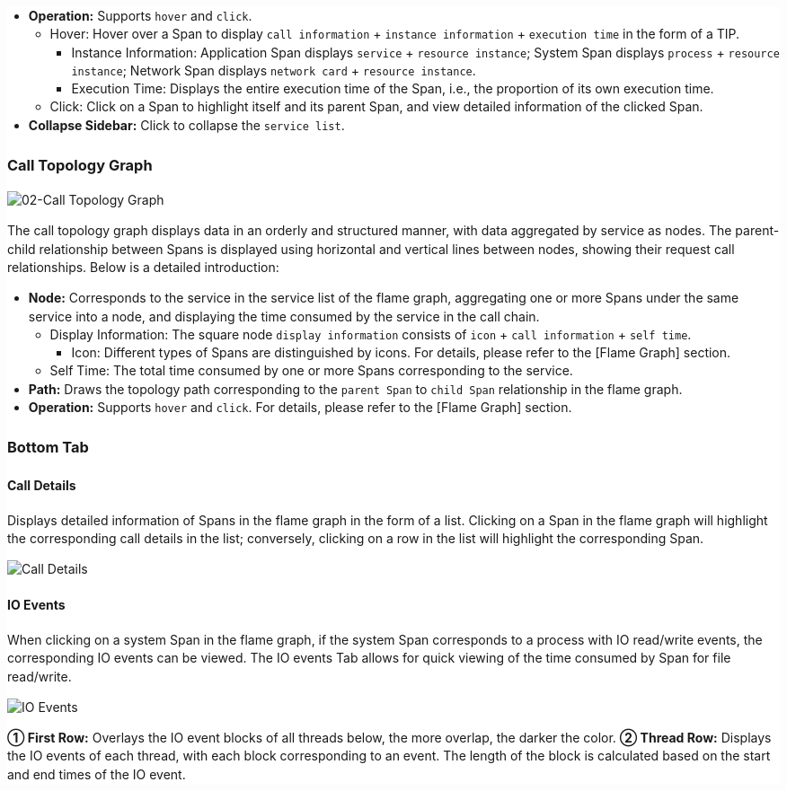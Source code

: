 - **Operation:** Supports `hover` and `click`.
  - Hover: Hover over a Span to display `call information` + `instance information` + `execution time` in the form of a TIP.
    - Instance Information: Application Span displays `service` + `resource instance`; System Span displays `process` + `resource instance`; Network Span displays `network card` + `resource instance`.
    - Execution Time: Displays the entire execution time of the Span, i.e., the proportion of its own execution time.
  - Click: Click on a Span to highlight itself and its parent Span, and view detailed information of the clicked Span.
- **Collapse Sidebar:** Click to collapse the `service list`.

### Call Topology Graph

![02-Call Topology Graph](https://yunshan-guangzhou.oss-cn-beijing.aliyuncs.com/pub/pic/2023091965095886aa8de.png)

The call topology graph displays data in an orderly and structured manner, with data aggregated by service as nodes. The parent-child relationship between Spans is displayed using horizontal and vertical lines between nodes, showing their request call relationships. Below is a detailed introduction:

- **Node:** Corresponds to the service in the service list of the flame graph, aggregating one or more Spans under the same service into a node, and displaying the time consumed by the service in the call chain.
  - Display Information: The square node `display information` consists of `icon` + `call information` + `self time`.
    - Icon: Different types of Spans are distinguished by icons. For details, please refer to the [Flame Graph] section.
  - Self Time: The total time consumed by one or more Spans corresponding to the service.
- **Path:** Draws the topology path corresponding to the `parent Span` to `child Span` relationship in the flame graph.
- **Operation:** Supports `hover` and `click`. For details, please refer to the [Flame Graph] section.

### Bottom Tab

#### Call Details

Displays detailed information of Spans in the flame graph in the form of a list. Clicking on a Span in the flame graph will highlight the corresponding call details in the list; conversely, clicking on a row in the list will highlight the corresponding Span.

![Call Details](https://yunshan-guangzhou.oss-cn-beijing.aliyuncs.com/pub/pic/202405146643145809589.png)

#### IO Events

When clicking on a system Span in the flame graph, if the system Span corresponds to a process with IO read/write events, the corresponding IO events can be viewed. The IO events Tab allows for quick viewing of the time consumed by Span for file read/write.

![IO Events](https://yunshan-guangzhou.oss-cn-beijing.aliyuncs.com/pub/pic/202405146643145f4f784.png)

**① First Row:** Overlays the IO event blocks of all threads below, the more overlap, the darker the color.
**② Thread Row:** Displays the IO events of each thread, with each block corresponding to an event. The length of the block is calculated based on the start and end times of the IO event.
